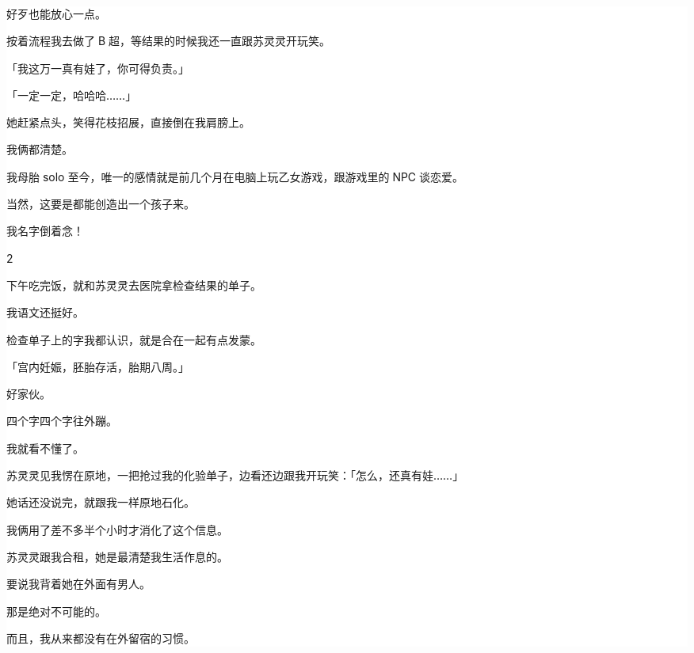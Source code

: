 
好歹也能放心一点。


按着流程我去做了 B 超，等结果的时候我还一直跟苏灵灵开玩笑。


「我这万一真有娃了，你可得负责。」


「一定一定，哈哈哈……」


她赶紧点头，笑得花枝招展，直接倒在我肩膀上。


我俩都清楚。


我母胎 solo 至今，唯一的感情就是前几个月在电脑上玩乙女游戏，跟游戏里的 NPC 谈恋爱。


当然，这要是都能创造出一个孩子来。


我名字倒着念！


2


下午吃完饭，就和苏灵灵去医院拿检查结果的单子。


我语文还挺好。


检查单子上的字我都认识，就是合在一起有点发蒙。


「宫内妊娠，胚胎存活，胎期八周。」


好家伙。


四个字四个字往外蹦。


我就看不懂了。


苏灵灵见我愣在原地，一把抢过我的化验单子，边看还边跟我开玩笑：「怎么，还真有娃……」


她话还没说完，就跟我一样原地石化。


我俩用了差不多半个小时才消化了这个信息。


苏灵灵跟我合租，她是最清楚我生活作息的。


要说我背着她在外面有男人。


那是绝对不可能的。


而且，我从来都没有在外留宿的习惯。

